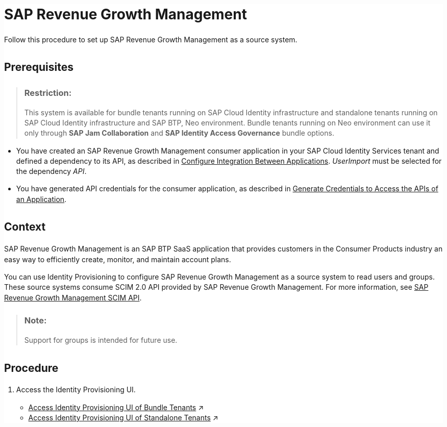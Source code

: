 

# SAP Revenue Growth Management

Follow this procedure to set up SAP Revenue Growth Management as a source system.



<a name="loio1d02d60fdad84d39a8a5643942b40a80__prereq_qcc_vk2_2cb"/>

## Prerequisites

> ### Restriction:  
> This system is available for bundle tenants running on SAP Cloud Identity infrastructure and standalone tenants running on SAP Cloud Identity infrastructure and SAP BTP, Neo environment. Bundle tenants running on Neo environment can use it only through **SAP Jam Collaboration** and **SAP Identity Access Governance** bundle options.

-   You have created an SAP Revenue Growth Management consumer application in your SAP Cloud Identity Services tenant and defined a dependency to its API, as described in [Configure Integration Between Applications](https://help.sap.com/docs/cloud-identity-services/cloud-identity-services/communicate-between-applications?locale=en-US&version=Cloud). *UserImport* must be selected for the dependency *API*.

-   You have generated API credentials for the consumer application, as described in [Generate Credentials to Access the APIs of an Application](https://help.sap.com/docs/cloud-identity-services/cloud-identity-services/quick-start-dependent-applications?version=Cloud).




<a name="loio1d02d60fdad84d39a8a5643942b40a80__context_w5f_nlx_rdb"/>

## Context

SAP Revenue Growth Management is an SAP BTP SaaS application that provides customers in the Consumer Products industry an easy way to efficiently create, monitor, and maintain account plans.

You can use Identity Provisioning to configure SAP Revenue Growth Management as a source system to read users and groups. These source systems consume SCIM 2.0 API provided by SAP Revenue Growth Management. For more information, see [SAP Revenue Growth Management SCIM API](https://hub.sap.com/api/RGM_USER_SCIM/overview).

> ### Note:  
> Support for groups is intended for future use.



<a name="loio1d02d60fdad84d39a8a5643942b40a80__steps_pl4_rlx_rdb"/>

## Procedure

1.  Access the Identity Provisioning UI.

    -   [Access Identity Provisioning UI of Bundle Tenants](https://help.sap.com/viewer/f48e822d6d484fa5ade7dda78b64d9f5/Cloud/en-US/7ab5884ffbc44461a57622d2f633e57c.html "Access the Identity Provisioning UI when the service is bundled as part of an SAP cloud solution's license.") :arrow_upper_right:
    -   [Access Identity Provisioning UI of Standalone Tenants](https://help.sap.com/viewer/f48e822d6d484fa5ade7dda78b64d9f5/Cloud/en-US/61fd82ed48ab42b2bc74626926c1722c.html "Access the Identity Provisioning user interface as a standalone product.") :arrow_upper_right:
